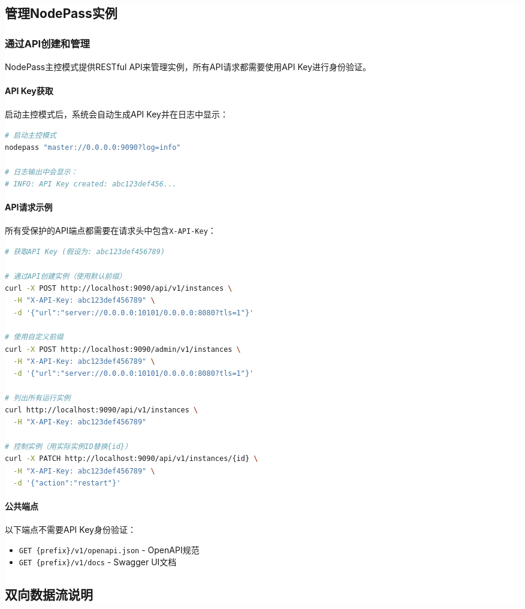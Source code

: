 ## 管理NodePass实例

### 通过API创建和管理

NodePass主控模式提供RESTful API来管理实例，所有API请求都需要使用API Key进行身份验证。

#### API Key获取

启动主控模式后，系统会自动生成API Key并在日志中显示：

```bash
# 启动主控模式
nodepass "master://0.0.0.0:9090?log=info"

# 日志输出中会显示：
# INFO: API Key created: abc123def456...
```

#### API请求示例

所有受保护的API端点都需要在请求头中包含`X-API-Key`：

```bash
# 获取API Key (假设为: abc123def456789)

# 通过API创建实例（使用默认前缀）
curl -X POST http://localhost:9090/api/v1/instances \
  -H "X-API-Key: abc123def456789" \
  -d '{"url":"server://0.0.0.0:10101/0.0.0.0:8080?tls=1"}'

# 使用自定义前缀
curl -X POST http://localhost:9090/admin/v1/instances \
  -H "X-API-Key: abc123def456789" \
  -d '{"url":"server://0.0.0.0:10101/0.0.0.0:8080?tls=1"}'

# 列出所有运行实例
curl http://localhost:9090/api/v1/instances \
  -H "X-API-Key: abc123def456789"

# 控制实例（用实际实例ID替换{id}）
curl -X PATCH http://localhost:9090/api/v1/instances/{id} \
  -H "X-API-Key: abc123def456789" \
  -d '{"action":"restart"}'
```

#### 公共端点

以下端点不需要API Key身份验证：
- `GET {prefix}/v1/openapi.json` - OpenAPI规范
- `GET {prefix}/v1/docs` - Swagger UI文档

## 双向数据流说明

